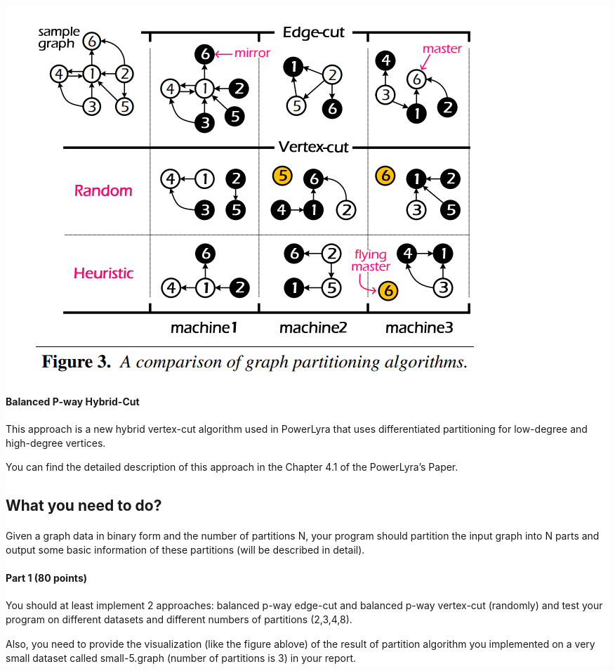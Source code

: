 <img src="./graph_part_algo.png" alt="image-20221107135452897"  />

#### Balanced P-way Hybrid-Cut

This approach is a new hybrid vertex-cut algorithm used in PowerLyra that uses differentiated partitioning for low-degree and high-degree vertices. 

You can find the detailed description of this approach in the Chapter 4.1 of the PowerLyra’s Paper. 



## What you need to do?

Given a graph data in binary form and the number of partitions N, your program should partition the input graph into N parts and output some basic information of these partitions (will be described in detail).



#### Part 1 (80 points)

You should at least implement 2 approaches: balanced p-way edge-cut and balanced p-way vertex-cut (randomly) and test your program on different datasets and different numbers of partitions (2,3,4,8). 

Also, you need to provide the visualization (like the figure ablove) of the result of partition algorithm you implemented on a very small dataset called small-5.graph (number of partitions is 3) in your report. 
